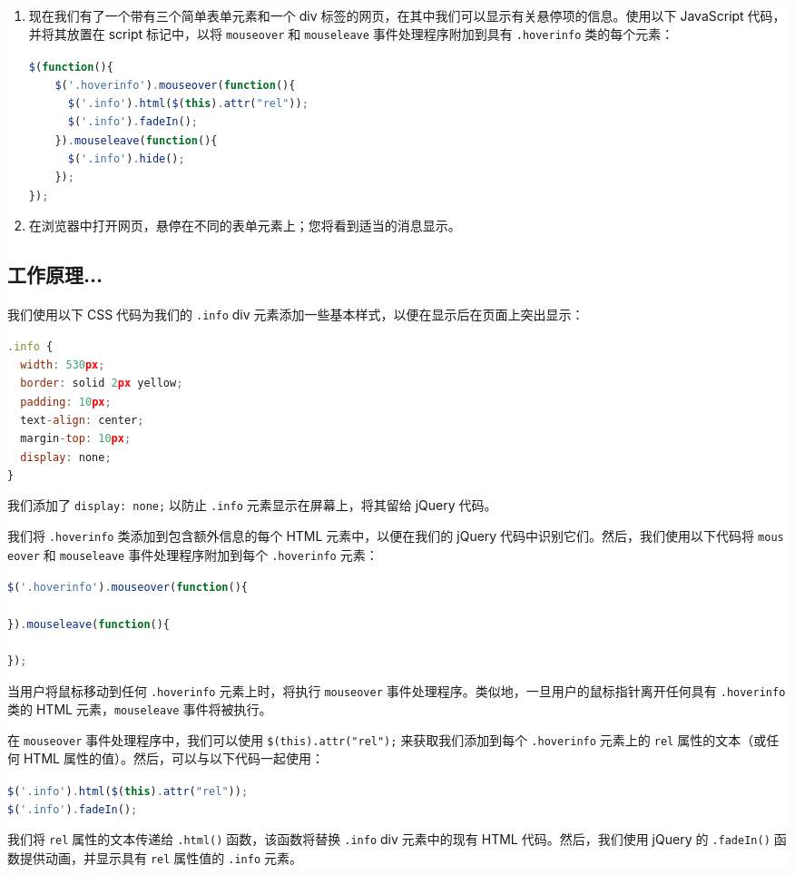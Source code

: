 1.  现在我们有了一个带有三个简单表单元素和一个 div 标签的网页，在其中我们可以显示有关悬停项的信息。使用以下 JavaScript 代码，并将其放置在 script 标记中，以将 `mouseover` 和 `mouseleave` 事件处理程序附加到具有 `.hoverinfo` 类的每个元素：

    ```js
    $(function(){
        $('.hoverinfo').mouseover(function(){
          $('.info').html($(this).attr("rel"));
          $('.info').fadeIn();
        }).mouseleave(function(){
          $('.info').hide();
        });
    });
    ```

1.  在浏览器中打开网页，悬停在不同的表单元素上；您将看到适当的消息显示。

## 工作原理…

我们使用以下 CSS 代码为我们的 `.info` div 元素添加一些基本样式，以便在显示后在页面上突出显示：

```js
.info {
  width: 530px;
  border: solid 2px yellow;
  padding: 10px;
  text-align: center;
  margin-top: 10px;
  display: none;
}
```

我们添加了 `display: none;` 以防止 `.info` 元素显示在屏幕上，将其留给 jQuery 代码。

我们将 `.hoverinfo` 类添加到包含额外信息的每个 HTML 元素中，以便在我们的 jQuery 代码中识别它们。然后，我们使用以下代码将 `mouseover` 和 `mouseleave` 事件处理程序附加到每个 `.hoverinfo` 元素：

```js
$('.hoverinfo').mouseover(function(){

}).mouseleave(function(){

});
```

当用户将鼠标移动到任何 `.hoverinfo` 元素上时，将执行 `mouseover` 事件处理程序。类似地，一旦用户的鼠标指针离开任何具有 `.hoverinfo` 类的 HTML 元素，`mouseleave` 事件将被执行。

在 `mouseover` 事件处理程序中，我们可以使用 `$(this).attr("rel");` 来获取我们添加到每个 `.hoverinfo` 元素上的 `rel` 属性的文本（或任何 HTML 属性的值）。然后，可以与以下代码一起使用：

```js
$('.info').html($(this).attr("rel"));
$('.info').fadeIn();
```

我们将 `rel` 属性的文本传递给 `.html()` 函数，该函数将替换 `.info` div 元素中的现有 HTML 代码。然后，我们使用 jQuery 的 `.fadeIn()` 函数提供动画，并显示具有 `rel` 属性值的 `.info` 元素。
